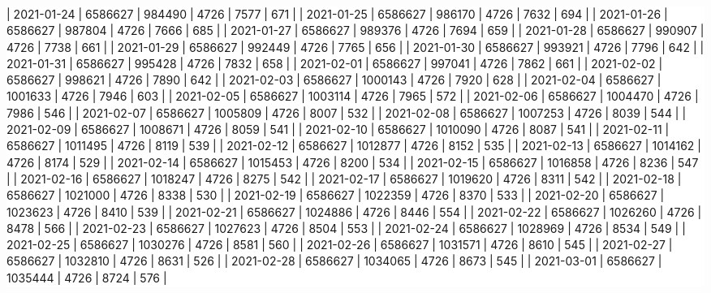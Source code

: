 | 2021-01-24 | 6586627 | 984490 | 4726 | 7577 | 671 |
| 2021-01-25 | 6586627 | 986170 | 4726 | 7632 | 694 |
| 2021-01-26 | 6586627 | 987804 | 4726 | 7666 | 685 |
| 2021-01-27 | 6586627 | 989376 | 4726 | 7694 | 659 |
| 2021-01-28 | 6586627 | 990907 | 4726 | 7738 | 661 |
| 2021-01-29 | 6586627 | 992449 | 4726 | 7765 | 656 |
| 2021-01-30 | 6586627 | 993921 | 4726 | 7796 | 642 |
| 2021-01-31 | 6586627 | 995428 | 4726 | 7832 | 658 |
| 2021-02-01 | 6586627 | 997041 | 4726 | 7862 | 661 |
| 2021-02-02 | 6586627 | 998621 | 4726 | 7890 | 642 |
| 2021-02-03 | 6586627 | 1000143 | 4726 | 7920 | 628 |
| 2021-02-04 | 6586627 | 1001633 | 4726 | 7946 | 603 |
| 2021-02-05 | 6586627 | 1003114 | 4726 | 7965 | 572 |
| 2021-02-06 | 6586627 | 1004470 | 4726 | 7986 | 546 |
| 2021-02-07 | 6586627 | 1005809 | 4726 | 8007 | 532 |
| 2021-02-08 | 6586627 | 1007253 | 4726 | 8039 | 544 |
| 2021-02-09 | 6586627 | 1008671 | 4726 | 8059 | 541 |
| 2021-02-10 | 6586627 | 1010090 | 4726 | 8087 | 541 |
| 2021-02-11 | 6586627 | 1011495 | 4726 | 8119 | 539 |
| 2021-02-12 | 6586627 | 1012877 | 4726 | 8152 | 535 |
| 2021-02-13 | 6586627 | 1014162 | 4726 | 8174 | 529 |
| 2021-02-14 | 6586627 | 1015453 | 4726 | 8200 | 534 |
| 2021-02-15 | 6586627 | 1016858 | 4726 | 8236 | 547 |
| 2021-02-16 | 6586627 | 1018247 | 4726 | 8275 | 542 |
| 2021-02-17 | 6586627 | 1019620 | 4726 | 8311 | 542 |
| 2021-02-18 | 6586627 | 1021000 | 4726 | 8338 | 530 |
| 2021-02-19 | 6586627 | 1022359 | 4726 | 8370 | 533 |
| 2021-02-20 | 6586627 | 1023623 | 4726 | 8410 | 539 |
| 2021-02-21 | 6586627 | 1024886 | 4726 | 8446 | 554 |
| 2021-02-22 | 6586627 | 1026260 | 4726 | 8478 | 566 |
| 2021-02-23 | 6586627 | 1027623 | 4726 | 8504 | 553 |
| 2021-02-24 | 6586627 | 1028969 | 4726 | 8534 | 549 |
| 2021-02-25 | 6586627 | 1030276 | 4726 | 8581 | 560 |
| 2021-02-26 | 6586627 | 1031571 | 4726 | 8610 | 545 |
| 2021-02-27 | 6586627 | 1032810 | 4726 | 8631 | 526 |
| 2021-02-28 | 6586627 | 1034065 | 4726 | 8673 | 545 |
| 2021-03-01 | 6586627 | 1035444 | 4726 | 8724 | 576 |